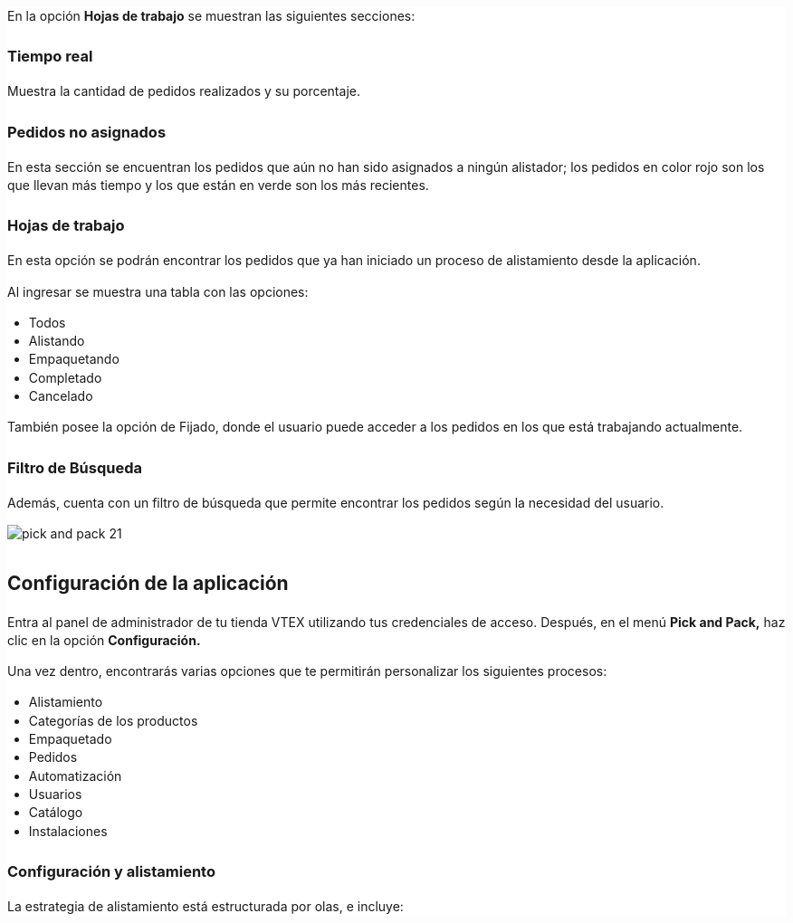 En la opción **Hojas de trabajo** se muestran las  siguientes secciones:

### Tiempo real

Muestra la cantidad de pedidos realizados y su porcentaje.

### Pedidos no asignados

En esta sección se encuentran los pedidos que aún no han sido asignados a ningún alistador; los pedidos en color rojo son los que llevan más tiempo y los que están en verde son los más recientes.

### Hojas de trabajo

En esta opción se podrán encontrar los pedidos que ya han iniciado un proceso de alistamiento desde la aplicación.

Al ingresar se muestra una tabla con las opciones:

- Todos
- Alistando
- Empaquetando
- Completado
- Cancelado

También posee la opción de Fijado, donde el usuario puede acceder a los pedidos en los que está trabajando actualmente.

### Filtro de Búsqueda

Además, cuenta con un filtro de búsqueda que permite encontrar los pedidos según la necesidad del usuario.

![pick and pack 21](https://images.ctfassets.net/alneenqid6w5/T6d3roLMCvoOMi52X7KMJ/3faf3580c22a2c289ff7aeef7c2ffc7f/image59.png)

## Configuración de la aplicación

Entra al panel de administrador de tu tienda VTEX utilizando tus credenciales de acceso. Después, en el menú **Pick and Pack,** haz clic en la opción **Configuración.**

Una vez dentro, encontrarás varias opciones que te permitirán personalizar los siguientes procesos:

- Alistamiento
- Categorías de los productos
- Empaquetado
- Pedidos
- Automatización
- Usuarios
- Catálogo
- Instalaciones

### Configuración y alistamiento

La estrategia de alistamiento está estructurada por olas, e incluye:
